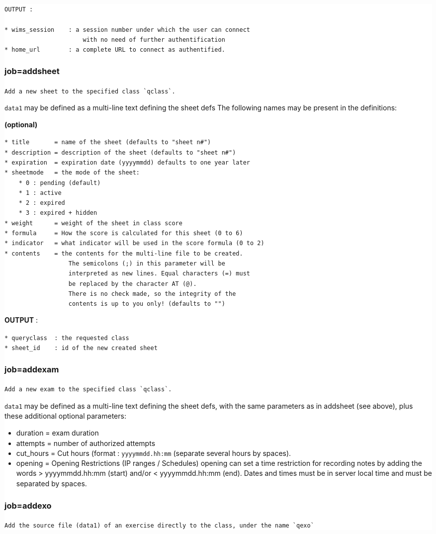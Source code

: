     OUTPUT :

	* wims_session    : a session number under which the user can connect
                          with no need of further authentification
	* home_url        : a complete URL to connect as authentified.


### job=addsheet
    Add a new sheet to the specified class `qclass`.

`data1` may be defined as a multi-line text defining the sheet defs
The following names may be present in the definitions:

**(optional)**

	* title       = name of the sheet (defaults to "sheet n#")
	* description = description of the sheet (defaults to "sheet n#")
	* expiration  = expiration date (yyyymmdd) defaults to one year later
	* sheetmode   = the mode of the sheet:
		* 0 : pending (default)
		* 1 : active
		* 2 : expired
		* 3 : expired + hidden
	* weight      = weight of the sheet in class score
	* formula     = How the score is calculated for this sheet (0 to 6)
	* indicator   = what indicator will be used in the score formula (0 to 2)
	* contents    = the contents for the multi-line file to be created.
	                  The semicolons (;) in this parameter will be
	                  interpreted as new lines. Equal characters (=) must
	                  be replaced by the character AT (@).
	                  There is no check made, so the integrity of the
	                  contents is up to you only! (defaults to "")

**OUTPUT** :

	* queryclass  : the requested class
	* sheet_id    : id of the new created sheet


### job=addexam
    Add a new exam to the specified class `qclass`.
`data1` may be defined as a multi-line text defining the sheet defs, with the same parameters as in addsheet (see above), plus these additional optional parameters:

* duration   = exam duration
* attempts   = number of authorized attempts
* cut_hours  = Cut hours (format : `yyyymmdd.hh:mm` (separate several hours by spaces).
* opening    = Opening Restrictions (IP ranges / Schedules) opening can set a time restriction for recording notes by adding the words > yyyymmdd.hh:mm (start) and/or < yyyymmdd.hh:mm (end). Dates and times must be in server local time and must be separated by spaces.


### job=addexo
    Add the source file (data1) of an exercise directly to the class, under the name `qexo`
